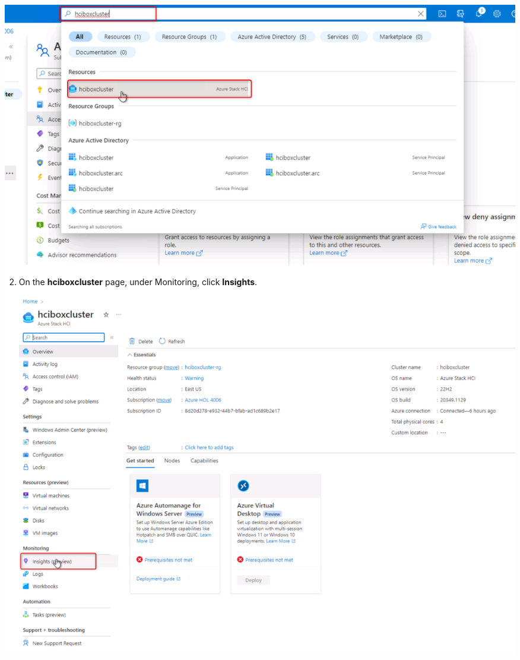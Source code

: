    ![Insights Monitoring](./media/Arc-27.png "Insights Monitoring")

2. On the **hciboxcluster** page, under Monitoring, click **Insights**.

   ![Insights Monitoring](./media/Insights-1.png "Insights Monitoring")
